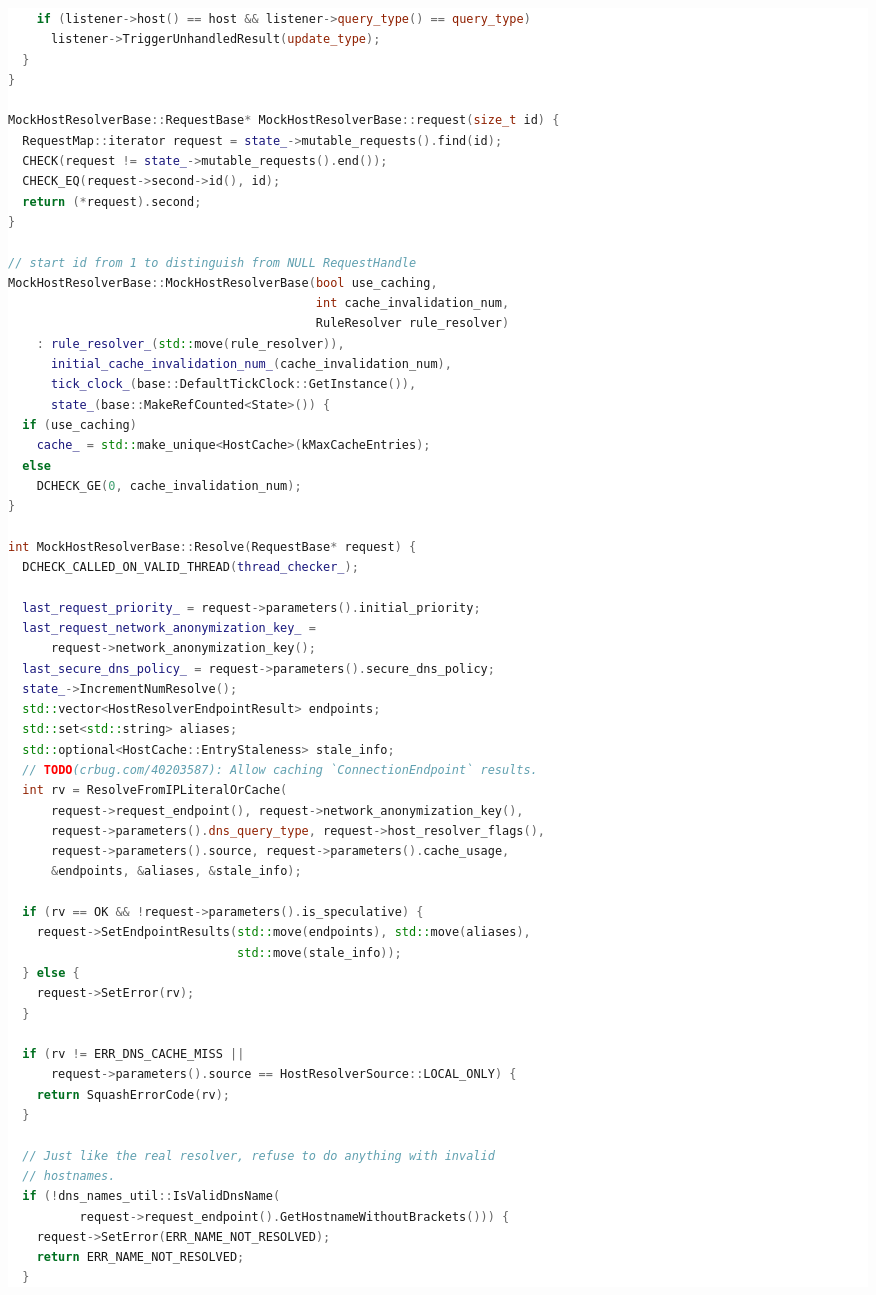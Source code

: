 ```cpp
    if (listener->host() == host && listener->query_type() == query_type)
      listener->TriggerUnhandledResult(update_type);
  }
}

MockHostResolverBase::RequestBase* MockHostResolverBase::request(size_t id) {
  RequestMap::iterator request = state_->mutable_requests().find(id);
  CHECK(request != state_->mutable_requests().end());
  CHECK_EQ(request->second->id(), id);
  return (*request).second;
}

// start id from 1 to distinguish from NULL RequestHandle
MockHostResolverBase::MockHostResolverBase(bool use_caching,
                                           int cache_invalidation_num,
                                           RuleResolver rule_resolver)
    : rule_resolver_(std::move(rule_resolver)),
      initial_cache_invalidation_num_(cache_invalidation_num),
      tick_clock_(base::DefaultTickClock::GetInstance()),
      state_(base::MakeRefCounted<State>()) {
  if (use_caching)
    cache_ = std::make_unique<HostCache>(kMaxCacheEntries);
  else
    DCHECK_GE(0, cache_invalidation_num);
}

int MockHostResolverBase::Resolve(RequestBase* request) {
  DCHECK_CALLED_ON_VALID_THREAD(thread_checker_);

  last_request_priority_ = request->parameters().initial_priority;
  last_request_network_anonymization_key_ =
      request->network_anonymization_key();
  last_secure_dns_policy_ = request->parameters().secure_dns_policy;
  state_->IncrementNumResolve();
  std::vector<HostResolverEndpointResult> endpoints;
  std::set<std::string> aliases;
  std::optional<HostCache::EntryStaleness> stale_info;
  // TODO(crbug.com/40203587): Allow caching `ConnectionEndpoint` results.
  int rv = ResolveFromIPLiteralOrCache(
      request->request_endpoint(), request->network_anonymization_key(),
      request->parameters().dns_query_type, request->host_resolver_flags(),
      request->parameters().source, request->parameters().cache_usage,
      &endpoints, &aliases, &stale_info);

  if (rv == OK && !request->parameters().is_speculative) {
    request->SetEndpointResults(std::move(endpoints), std::move(aliases),
                                std::move(stale_info));
  } else {
    request->SetError(rv);
  }

  if (rv != ERR_DNS_CACHE_MISS ||
      request->parameters().source == HostResolverSource::LOCAL_ONLY) {
    return SquashErrorCode(rv);
  }

  // Just like the real resolver, refuse to do anything with invalid
  // hostnames.
  if (!dns_names_util::IsValidDnsName(
          request->request_endpoint().GetHostnameWithoutBrackets())) {
    request->SetError(ERR_NAME_NOT_RESOLVED);
    return ERR_NAME_NOT_RESOLVED;
  }
```